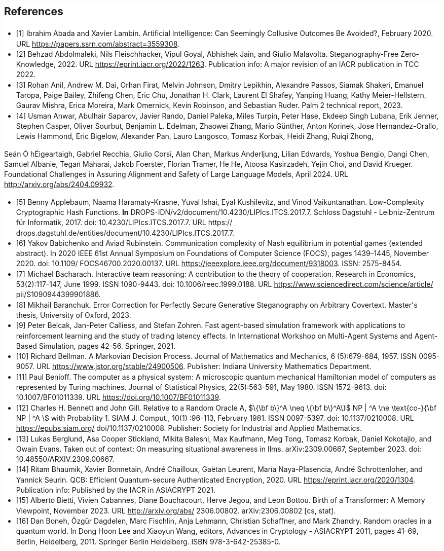 ## **References**

- [1] Ibrahim Abada and Xavier Lambin. Artificial Intelligence: Can Seemingly Collusive Outcomes Be Avoided?, February 2020. URL https://papers.ssrn.com/abstract=3559308.
- [2] Behzad Abdolmaleki, Nils Fleischhacker, Vipul Goyal, Abhishek Jain, and Giulio Malavolta. Steganography-Free Zero-Knowledge, 2022. URL https://eprint.iacr.org/2022/1263. Publication info: A major revision of an IACR publication in TCC 2022.
- [3] Rohan Anil, Andrew M. Dai, Orhan Firat, Melvin Johnson, Dmitry Lepikhin, Alexandre Passos, Siamak Shakeri, Emanuel Taropa, Paige Bailey, Zhifeng Chen, Eric Chu, Jonathan H. Clark, Laurent El Shafey, Yanping Huang, Kathy Meier-Hellstern, Gaurav Mishra, Erica Moreira, Mark Omernick, Kevin Robinson, and Sebastian Ruder. Palm 2 technical report, 2023.
- [4] Usman Anwar, Abulhair Saparov, Javier Rando, Daniel Paleka, Miles Turpin, Peter Hase, Ekdeep Singh Lubana, Erik Jenner, Stephen Casper, Oliver Sourbut, Benjamin L. Edelman, Zhaowei Zhang, Mario Günther, Anton Korinek, Jose Hernandez-Orallo, Lewis Hammond, Eric Bigelow, Alexander Pan, Lauro Langosco, Tomasz Korbak, Heidi Zhang, Ruiqi Zhong,

Seán Ó hÉigeartaigh, Gabriel Recchia, Giulio Corsi, Alan Chan, Markus Anderljung, Lilian Edwards, Yoshua Bengio, Dangi Chen, Samuel Albanie, Tegan Maharai, Jakob Foerster, Florian Tramer, He He, Atoosa Kasirzadeh, Yejin Choi, and David Krueger. Foundational Challenges in Assuring Alignment and Safety of Large Language Models, April 2024. URL http://arxiv.org/abs/2404.09932.

- [5] Benny Applebaum, Naama Haramaty-Krasne, Yuval Ishai, Eyal Kushilevitz, and Vinod Vaikuntanathan. Low-Complexity Cryptographic Hash Functions. **In** DROPS-IDN/v2/document/10.4230/LIPIcs.ITCS.2017.7. Schloss Dagstuhl - Leibniz-Zentrum für Informatik, 2017. doi: 10.4230/LIPIcs.ITCS.2017.7. URL https:// drops.dagstuhl.de/entities/document/10.4230/LIPIcs.ITCS.2017.7.
- [6] Yakov Babichenko and Aviad Rubinstein. Communication complexity of Nash equilibrium in potential games (extended abstract). In 2020 IEEE 61st Annual Symposium on Foundations of Computer Science (FOCS), pages 1439–1445, November 2020. doi: 10.1109/ FOCS46700.2020.00137. URL https://ieeexplore.ieee.org/document/9318003. ISSN: 2575-8454.
- [7] Michael Bacharach. Interactive team reasoning: A contribution to the theory of cooperation. Research in Economics, 53(2):117-147, June 1999. ISSN 1090-9443. doi: 10.1006/reec.1999.0188. URL https://www.sciencedirect.com/science/article/ pii/S1090944399901886.
- [8] Mikhail Baranchuk. Error Correction for Perfectly Secure Generative Steganography on Arbitrary Covertext. Master's thesis, University of Oxford, 2023.
- [9] Peter Belcak, Jan-Peter Calliess, and Stefan Zohren. Fast agent-based simulation framework with applications to reinforcement learning and the study of trading latency effects. In International Workshop on Multi-Agent Systems and Agent-Based Simulation, pages 42-56. Springer, 2021.
- [10] Richard Bellman. A Markovian Decision Process. Journal of Mathematics and Mechanics, 6 (5):679-684, 1957. ISSN 0095-9057. URL https://www.jstor.org/stable/24900506. Publisher: Indiana University Mathematics Department.
- [11] Paul Benioff. The computer as a physical system: A microscopic quantum mechanical Hamiltonian model of computers as represented by Turing machines. Journal of Statistical Physics, 22(5):563-591, May 1980. ISSN 1572-9613. doi: 10.1007/BF01011339. URL https://doi.org/10.1007/BF01011339.
- [12] Charles H. Bennett and John Gill. Relative to a Random Oracle A,  $\{\bf b\}^A \neq \{\bf b\}^A\}$ NP | ^A \ne \text{co-}{\bf NP | ^A \\$ with Probability 1. SIAM J. Comput.,  $10(1)$ :96-113, February 1981. ISSN 0097-5397. doi: 10.1137/0210008. URL https://epubs.siam.org/ doi/10.1137/0210008. Publisher: Society for Industrial and Applied Mathematics.
- [13] Lukas Berglund, Asa Cooper Stickland, Mikita Balesni, Max Kaufmann, Meg Tong, Tomasz Korbak, Daniel Kokotajlo, and Owain Evans. Taken out of context: On measuring situational awareness in Ilms. arXiv:2309.00667, September 2023. doi: 10.48550/ARXIV.2309.00667.
- [14] Ritam Bhaumik, Xavier Bonnetain, André Chailloux, Gaëtan Leurent, María Naya-Plasencia, André Schrottenloher, and Yannick Seurin. QCB: Efficient Quantum-secure Authenticated Encryption, 2020. URL https://eprint.iacr.org/2020/1304. Publication info: Published by the IACR in ASIACRYPT 2021.
- [15] Alberto Bietti, Vivien Cabannes, Diane Bouchacourt, Herve Jegou, and Leon Bottou. Birth of a Transformer: A Memory Viewpoint, November 2023. URL http://arxiv.org/abs/ 2306.00802. arXiv:2306.00802 [cs, stat].
- [16] Dan Boneh, Özgür Dagdelen, Marc Fischlin, Anja Lehmann, Christian Schaffner, and Mark Zhandry. Random oracles in a quantum world. In Dong Hoon Lee and Xiaoyun Wang, editors, Advances in Cryptology - ASIACRYPT 2011, pages 41–69, Berlin, Heidelberg, 2011. Springer Berlin Heidelberg. ISBN 978-3-642-25385-0.
